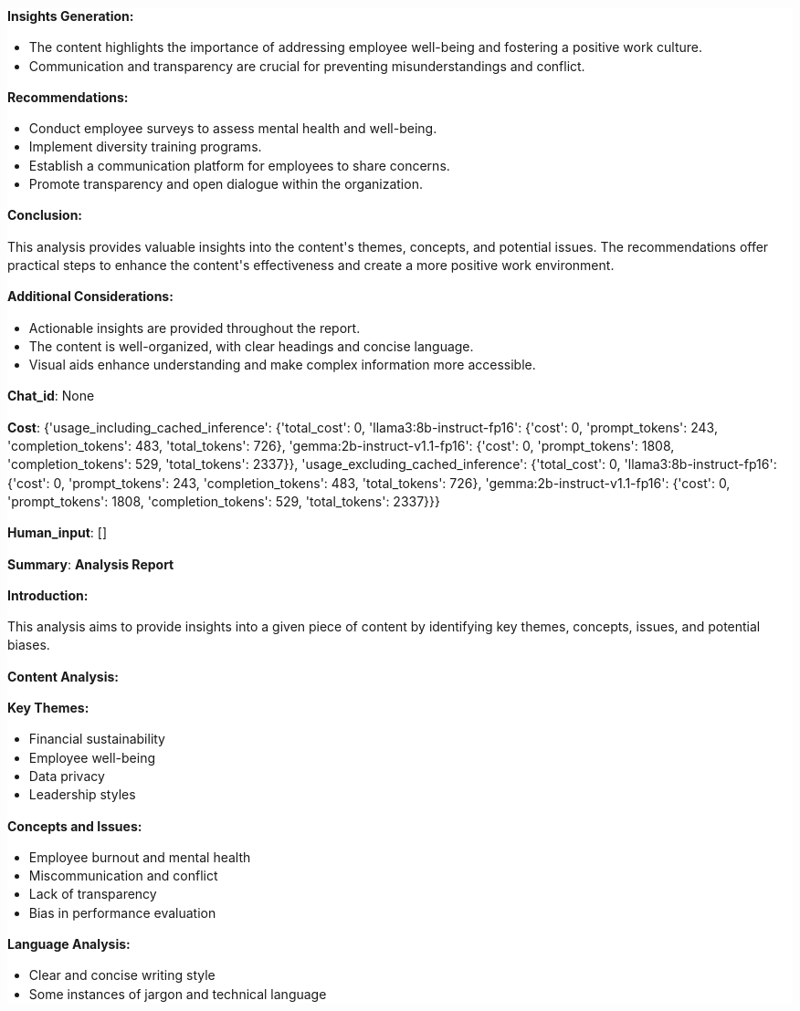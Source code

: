 **Insights Generation:**

- The content highlights the importance of addressing employee well-being and fostering a positive work culture.
- Communication and transparency are crucial for preventing misunderstandings and conflict.

**Recommendations:**

- Conduct employee surveys to assess mental health and well-being.
- Implement diversity training programs.
- Establish a communication platform for employees to share concerns.
- Promote transparency and open dialogue within the organization.

**Conclusion:**

This analysis provides valuable insights into the content's themes, concepts, and potential issues. The recommendations offer practical steps to enhance the content's effectiveness and create a more positive work environment.

**Additional Considerations:**

- Actionable insights are provided throughout the report.
- The content is well-organized, with clear headings and concise language.
- Visual aids enhance understanding and make complex information more accessible.

**Chat_id**: None

**Cost**: {'usage_including_cached_inference': {'total_cost': 0, 'llama3:8b-instruct-fp16': {'cost': 0, 'prompt_tokens': 243, 'completion_tokens': 483, 'total_tokens': 726}, 'gemma:2b-instruct-v1.1-fp16': {'cost': 0, 'prompt_tokens': 1808, 'completion_tokens': 529, 'total_tokens': 2337}}, 'usage_excluding_cached_inference': {'total_cost': 0, 'llama3:8b-instruct-fp16': {'cost': 0, 'prompt_tokens': 243, 'completion_tokens': 483, 'total_tokens': 726}, 'gemma:2b-instruct-v1.1-fp16': {'cost': 0, 'prompt_tokens': 1808, 'completion_tokens': 529, 'total_tokens': 2337}}}

**Human_input**: []

**Summary**: **Analysis Report**

**Introduction:**

This analysis aims to provide insights into a given piece of content by identifying key themes, concepts, issues, and potential biases.

**Content Analysis:**

**Key Themes:**
- Financial sustainability
- Employee well-being
- Data privacy
- Leadership styles

**Concepts and Issues:**
- Employee burnout and mental health
- Miscommunication and conflict
- Lack of transparency
- Bias in performance evaluation

**Language Analysis:**
- Clear and concise writing style
- Some instances of jargon and technical language
